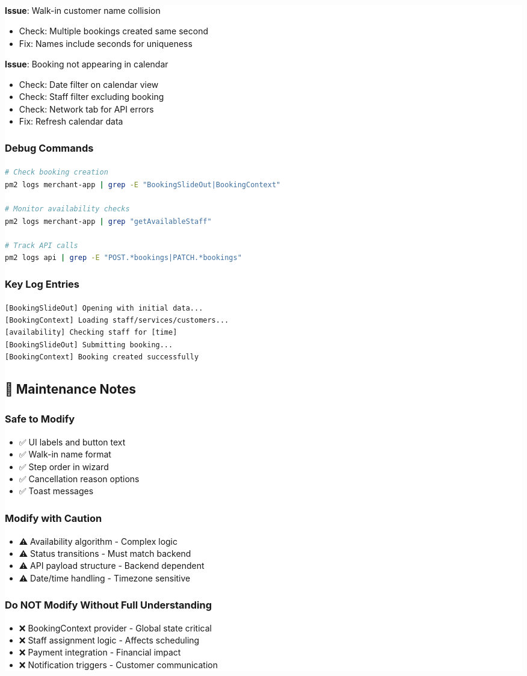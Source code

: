 **Issue**: Walk-in customer name collision
- Check: Multiple bookings created same second
- Fix: Names include seconds for uniqueness

**Issue**: Booking not appearing in calendar
- Check: Date filter on calendar view
- Check: Staff filter excluding booking
- Check: Network tab for API errors
- Fix: Refresh calendar data

### Debug Commands
```bash
# Check booking creation
pm2 logs merchant-app | grep -E "BookingSlideOut|BookingContext"

# Monitor availability checks  
pm2 logs merchant-app | grep "getAvailableStaff"

# Track API calls
pm2 logs api | grep -E "POST.*bookings|PATCH.*bookings"
```

### Key Log Entries
```
[BookingSlideOut] Opening with initial data...
[BookingContext] Loading staff/services/customers...
[availability] Checking staff for [time]
[BookingSlideOut] Submitting booking...
[BookingContext] Booking created successfully
```

## 🔄 Maintenance Notes

### Safe to Modify
- ✅ UI labels and button text
- ✅ Walk-in name format
- ✅ Step order in wizard
- ✅ Cancellation reason options
- ✅ Toast messages

### Modify with Caution
- ⚠️ Availability algorithm - Complex logic
- ⚠️ Status transitions - Must match backend
- ⚠️ API payload structure - Backend dependent
- ⚠️ Date/time handling - Timezone sensitive

### Do NOT Modify Without Full Understanding
- ❌ BookingContext provider - Global state critical
- ❌ Staff assignment logic - Affects scheduling
- ❌ Payment integration - Financial impact
- ❌ Notification triggers - Customer communication
